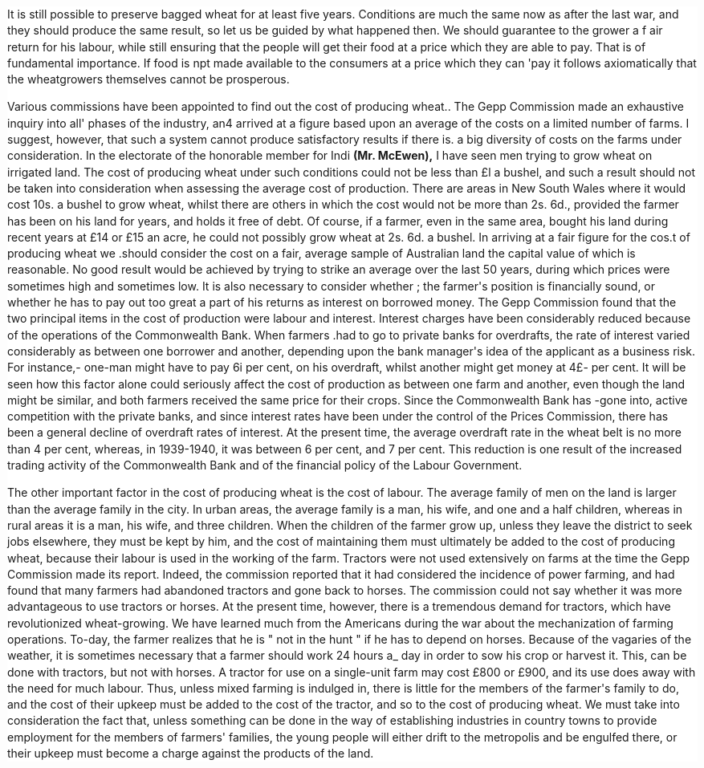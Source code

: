 It is still possible to preserve bagged wheat for at least five years. Conditions are much the same now as after the last war, and they should produce the same result, so let us be guided by what happened then. We should guarantee to the grower a f air return for his labour, while still ensuring that the people will get their food at a price which they are able to pay. That is of fundamental importance. If food is npt made available to the consumers at a price  which  they can 'pay it follows axiomatically that the wheatgrowers themselves cannot be prosperous. 

Various commissions have been appointed to find out the cost of producing wheat.. The Gepp Commission made an exhaustive inquiry into all' phases of the industry, an4 arrived at a figure based upon an average of the costs on a limited number of farms. I suggest, however, that such a system cannot produce satisfactory results if there is. a big diversity of costs on the farms under consideration. In the electorate of the honorable member for Indi  **(Mr. McEwen),**  I have seen men trying to grow wheat on irrigated land. The cost of producing wheat under such conditions could not be less than £l a bushel, and such a result should not be taken into consideration when assessing the average cost of production. There are areas in New South Wales where it would cost 10s. a bushel to grow wheat, whilst there are others in which the cost would not be more than 2s. 6d., provided the farmer has been on his land for years, and holds it free of debt. Of course, if a farmer, even in the same area, bought his land during recent years at £14 or £15 an acre, he could not possibly grow wheat at 2s. 6d. a bushel. In arriving at a fair figure for the cos.t of producing wheat we .should consider the cost on a fair, average sample of Australian land the capital value of which is reasonable. No good result would be achieved by trying to strike an average over the last 50 years, during which prices were sometimes high and sometimes low. It is also necessary to consider whether ; the farmer's position is financially sound, or whether he has to pay out too great a part of his returns as interest on borrowed money. The Gepp Commission found that the two principal items in the cost of production were labour and interest. Interest charges have been considerably reduced because of the operations of the Commonwealth Bank. When farmers .had to go to private banks for overdrafts, the rate of interest varied considerably as between one borrower and another, depending upon the bank manager's idea of the applicant as a business risk. For instance,- one-man might have to pay 6i per cent, on his overdraft, whilst another might get money at 4£- per cent. It will be seen how this factor alone could seriously affect the cost of production as between one farm and another, even though the land might be similar, and both farmers received the same price for their crops. Since the Commonwealth Bank has -gone into, active competition  with the private banks, and since interest rates have been under the control of the Prices Commission, there has been a general decline of overdraft rates of interest. At the present time, the average overdraft rate in the wheat belt is no more than 4 per cent, whereas, in 1939-1940, it was between 6 per cent, and 7 per cent. This reduction is one result of the increased trading activity of the Commonwealth Bank and of the financial policy of the Labour Government. 

The other important factor in the cost of producing wheat is the cost of labour. The average family of men on the land is larger than the average family in the city. In urban areas, the average family is a man, his wife, and one and a half children, whereas in rural areas it is a man, his wife, and three children. When the children of the farmer grow up, unless they leave the district to seek jobs elsewhere, they must be kept by him, and the cost of maintaining them must ultimately be added to the cost of producing wheat, because their labour is used in the working of the farm. Tractors were not used extensively on farms at the time the Gepp Commission made its report. Indeed, the commission reported that it had considered the incidence of power farming, and had found that many farmers had abandoned tractors and gone back to horses. The commission could not say whether it was more advantageous to use tractors or horses. At the present time, however, there is a tremendous demand for tractors, which have revolutionized wheat-growing. We have learned much from the Americans during the war about the mechanization of farming operations. To-day, the farmer realizes that he is " not in the hunt " if he has to depend on horses. Because of the vagaries of the weather, it is sometimes necessary that a farmer should work 24 hours a_ day in order to sow his crop or harvest it. This, can be done with tractors, but not with horses. A tractor for use on a single-unit farm may cost £800 or £900, and its use does away with the need for much labour. Thus, unless mixed farming is indulged in, there is little for the members of the farmer's family to do, and the cost of their upkeep must be added to the cost of the tractor, and so to the cost of producing wheat. We must take into consideration the fact that, unless something can be done in the way of establishing industries in country towns to provide employment for the members of farmers' families, the young people will either drift to the metropolis and be engulfed there, or their upkeep must become a charge against the products of the land. 
